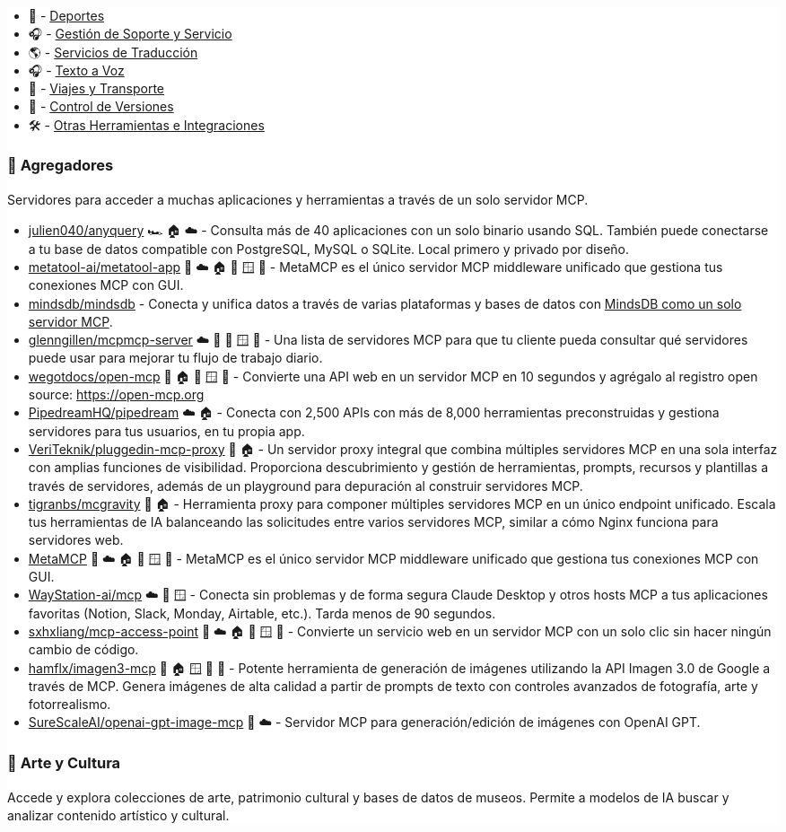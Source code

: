 * 🏃 - [Deportes](#sports)
* 🎧 - [Gestión de Soporte y Servicio](#support-and-service-management)
* 🌎 - [Servicios de Traducción](#translation-services)
* 🎧 - [Texto a Voz](#text-to-speech)
* 🚆 - [Viajes y Transporte](#travel-and-transportation)
* 🔄 - [Control de Versiones](#version-control)
* 🛠️ - [Otras Herramientas e Integraciones](#other-tools-and-integrations)


### 🔗 <a name="aggregators"></a>Agregadores

Servidores para acceder a muchas aplicaciones y herramientas a través de un solo servidor MCP.

- [julien040/anyquery](https://github.com/julien040/anyquery) 🏎️ 🏠 ☁️ - Consulta más de 40 aplicaciones con un solo binario usando SQL. También puede conectarse a tu base de datos compatible con PostgreSQL, MySQL o SQLite. Local primero y privado por diseño.
- [metatool-ai/metatool-app](https://github.com/metatool-ai/metatool-app) 📇 ☁️ 🏠 🍎 🪟 🐧 - MetaMCP es el único servidor MCP middleware unificado que gestiona tus conexiones MCP con GUI.
- [mindsdb/mindsdb](https://github.com/mindsdb/mindsdb) - Conecta y unifica datos a través de varias plataformas y bases de datos con [MindsDB como un solo servidor MCP](https://docs.mindsdb.com/mcp/overview).
- [glenngillen/mcpmcp-server](https://github.com/glenngillen/mcpmcp-server) ☁️ 📇 🍎 🪟 🐧 - Una lista de servidores MCP para que tu cliente pueda consultar qué servidores puede usar para mejorar tu flujo de trabajo diario.
- [wegotdocs/open-mcp](https://github.com/wegotdocs/open-mcp) 📇 🏠 🍎 🪟 🐧 - Convierte una API web en un servidor MCP en 10 segundos y agrégalo al registro open source: https://open-mcp.org
- [PipedreamHQ/pipedream](https://github.com/PipedreamHQ/pipedream/tree/master/modelcontextprotocol) ☁️ 🏠 - Conecta con 2,500 APIs con más de 8,000 herramientas preconstruidas y gestiona servidores para tus usuarios, en tu propia app.
- [VeriTeknik/pluggedin-mcp-proxy](https://github.com/VeriTeknik/pluggedin-mcp-proxy)  📇 🏠 - Un servidor proxy integral que combina múltiples servidores MCP en una sola interfaz con amplias funciones de visibilidad. Proporciona descubrimiento y gestión de herramientas, prompts, recursos y plantillas a través de servidores, además de un playground para depuración al construir servidores MCP.
- [tigranbs/mcgravity](https://github.com/tigranbs/mcgravity) 📇 🏠 - Herramienta proxy para componer múltiples servidores MCP en un único endpoint unificado. Escala tus herramientas de IA balanceando las solicitudes entre varios servidores MCP, similar a cómo Nginx funciona para servidores web.
- [MetaMCP](https://github.com/metatool-ai/metatool-app) 📇 ☁️ 🏠 🍎 🪟 🐧 - MetaMCP es el único servidor MCP middleware unificado que gestiona tus conexiones MCP con GUI.
- [WayStation-ai/mcp](https://github.com/waystation-ai/mcp) ☁️ 🍎 🪟 - Conecta sin problemas y de forma segura Claude Desktop y otros hosts MCP a tus aplicaciones favoritas (Notion, Slack, Monday, Airtable, etc.). Tarda menos de 90 segundos.
- [sxhxliang/mcp-access-point](https://github.com/sxhxliang/mcp-access-point) 📇 ☁️ 🏠 🍎 🪟 🐧 - Convierte un servicio web en un servidor MCP con un solo clic sin hacer ningún cambio de código.
- [hamflx/imagen3-mcp](https://github.com/hamflx/imagen3-mcp) 📇 🏠 🪟 🍎 🐧 - Potente herramienta de generación de imágenes utilizando la API Imagen 3.0 de Google a través de MCP. Genera imágenes de alta calidad a partir de prompts de texto con controles avanzados de fotografía, arte y fotorrealismo.
- [SureScaleAI/openai-gpt-image-mcp](https://github.com/SureScaleAI/openai-gpt-image-mcp) 📇 ☁️ - Servidor MCP para generación/edición de imágenes con OpenAI GPT.

### 🎨 <a name="art-and-culture"></a>Arte y Cultura

Accede y explora colecciones de arte, patrimonio cultural y bases de datos de museos. Permite a modelos de IA buscar y analizar contenido artístico y cultural.
